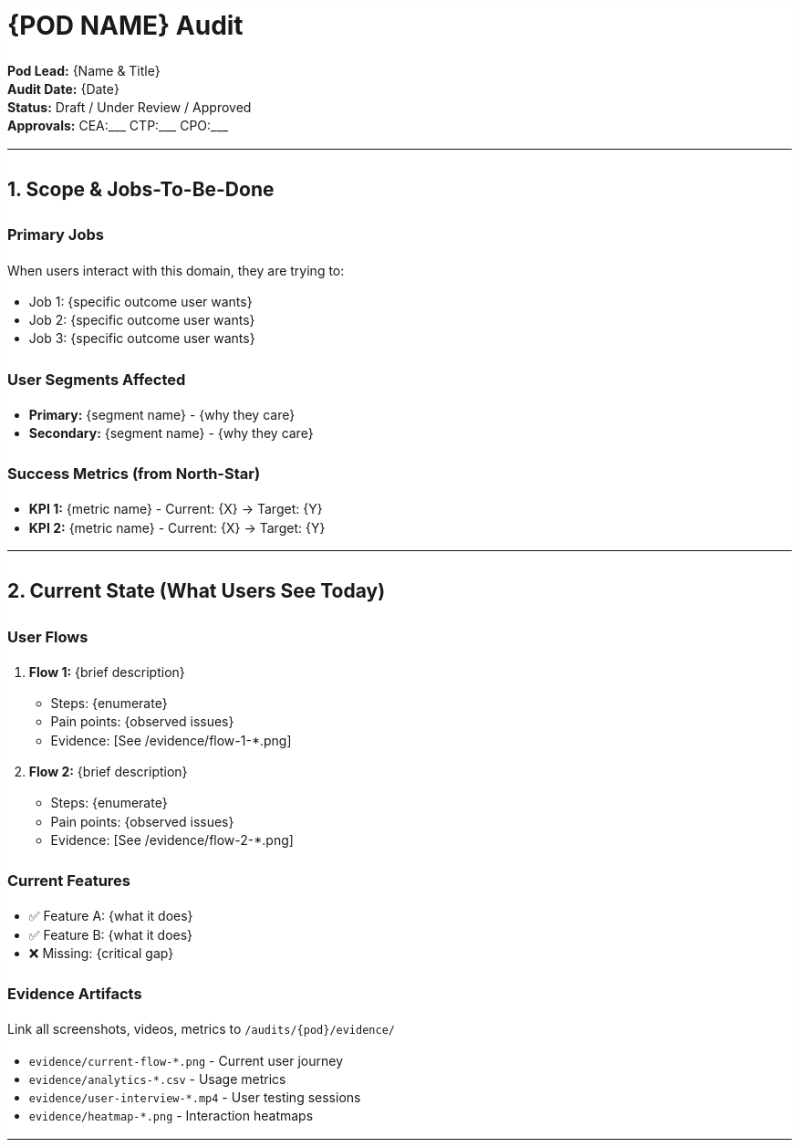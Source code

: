 # {POD NAME} Audit

**Pod Lead:** {Name & Title}  
**Audit Date:** {Date}  
**Status:** Draft / Under Review / Approved  
**Approvals:** CEA:___ CTP:___ CPO:___

---

## 1. Scope & Jobs-To-Be-Done

### Primary Jobs
When users interact with this domain, they are trying to:
- Job 1: {specific outcome user wants}
- Job 2: {specific outcome user wants}
- Job 3: {specific outcome user wants}

### User Segments Affected
- **Primary:** {segment name} - {why they care}
- **Secondary:** {segment name} - {why they care}

### Success Metrics (from North-Star)
- **KPI 1:** {metric name} - Current: {X} → Target: {Y}
- **KPI 2:** {metric name} - Current: {X} → Target: {Y}

---

## 2. Current State (What Users See Today)

### User Flows
1. **Flow 1:** {brief description}
   - Steps: {enumerate}
   - Pain points: {observed issues}
   - Evidence: [See /evidence/flow-1-*.png]

2. **Flow 2:** {brief description}
   - Steps: {enumerate}
   - Pain points: {observed issues}
   - Evidence: [See /evidence/flow-2-*.png]

### Current Features
- ✅ Feature A: {what it does}
- ✅ Feature B: {what it does}
- ❌ Missing: {critical gap}

### Evidence Artifacts
Link all screenshots, videos, metrics to `/audits/{pod}/evidence/`
- `evidence/current-flow-*.png` - Current user journey
- `evidence/analytics-*.csv` - Usage metrics
- `evidence/user-interview-*.mp4` - User testing sessions
- `evidence/heatmap-*.png` - Interaction heatmaps

---